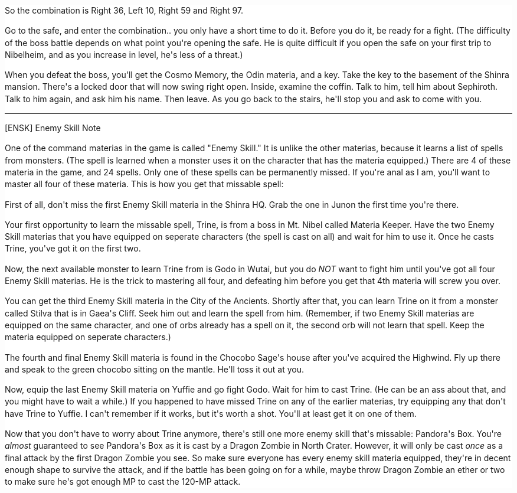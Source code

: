 So the combination is Right 36, Left 10, Right 59 and Right 97. 

Go to the safe, and enter the combination.. you only have a short time to do
it. Before you do it, be ready for a fight. (The difficulty of the boss battle
depends on what point you're opening the safe. He is quite difficult if you 
open the safe on your first trip to Nibelheim, and as you increase in level, 
he's less of a threat.)

When you defeat the boss, you'll get the Cosmo Memory, the Odin materia, and a
key. Take the key to the basement of the Shinra mansion. There's a locked door
that will now swing right open. Inside, examine the coffin. Talk to him, tell
him about Sephiroth. Talk to him again, and ask him his name. Then leave. As
you go back to the stairs, he'll stop you and ask to come with you.

******

[ENSK] Enemy Skill Note

One of the command materias in the game is called "Enemy Skill." It is unlike
the other materias, because it learns a list of spells from monsters. (The 
spell is learned when a monster uses it on the character that has the materia
equipped.) There are 4 of these materia in the game, and 24 spells. Only one
of these spells can be permanently missed. If you're anal as I am, you'll want
to master all four of these materia. This is how you get that missable spell:

First of all, don't miss the first Enemy Skill materia in the Shinra HQ. Grab
the one in Junon the first time you're there.

Your first opportunity to learn the missable spell, Trine, is from a boss in 
Mt. Nibel called Materia Keeper. Have the two Enemy Skill materias that you
have equipped on seperate characters (the spell is cast on all) and wait for
him to use it. Once he casts Trine, you've got it on the first two.

Now, the next available monster to learn Trine from is Godo in Wutai, but you
do *NOT* want to fight him until you've got all four Enemy Skill materias. He
is the trick to mastering all four, and defeating him before you get that 4th
materia will screw you over.

You can get the third Enemy Skill materia in the City of the Ancients. Shortly
after that, you can learn Trine on it from a monster called Stilva that is in
Gaea's Cliff. Seek him out and learn the spell from him. (Remember, if two 
Enemy Skill materias are equipped on the same character, and one of orbs 
already has a spell on it, the second orb will not learn that spell. Keep the
materia equipped on seperate characters.)

The fourth and final Enemy Skill materia is found in the Chocobo Sage's house
after you've acquired the Highwind. Fly up there and speak to the green 
chocobo sitting on the mantle. He'll toss it out at you.

Now, equip the last Enemy Skill materia on Yuffie and go fight Godo. Wait for
him to cast Trine. (He can be an ass about that, and you might have to wait a 
while.) If you happened to have missed Trine on any of the earlier materias, 
try equipping any that don't have Trine to Yuffie. I can't remember if it 
works, but it's worth a shot. You'll at least get it on one of them.

Now that you don't have to worry about Trine anymore, there's still one more 
enemy skill that's missable: Pandora's Box. You're *almost* guaranteed to see
Pandora's Box as it is cast by a Dragon Zombie in North Crater. However, it 
will only be cast *once* as a final attack by the first Dragon Zombie you see.
So make sure everyone has every enemy skill materia equipped, they're in 
decent enough shape to survive the attack, and if the battle has been going on
for a while, maybe throw Dragon Zombie an ether or two to make sure he's got 
enough MP to cast the 120-MP attack.
